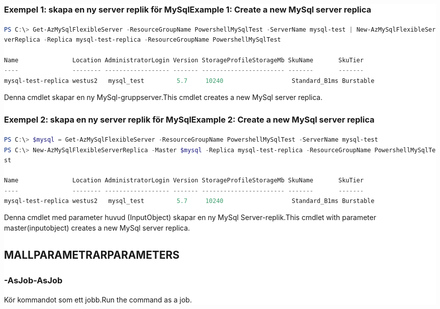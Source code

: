 ### <span data-ttu-id="33562-108">Exempel 1: skapa en ny server replik för MySql</span><span class="sxs-lookup"><span data-stu-id="33562-108">Example 1: Create a new MySql server replica</span></span>
```powershell
PS C:\> Get-AzMySqlFlexibleServer -ResourceGroupName PowershellMySqlTest -ServerName mysql-test | New-AzMySqlFlexibleServerReplica -Replica mysql-test-replica -ResourceGroupName PowershellMySqlTest

Name               Location AdministratorLogin Version StorageProfileStorageMb SkuName       SkuTier        
----               -------- ------------------ ------- ----------------------- -------       -------        
mysql-test-replica westus2   mysql_test         5.7     10240                   Standard_B1ms Burstable
```

<span data-ttu-id="33562-109">Denna cmdlet skapar en ny MySql-gruppserver.</span><span class="sxs-lookup"><span data-stu-id="33562-109">This cmdlet creates a new MySql server replica.</span></span>

### <span data-ttu-id="33562-110">Exempel 2: skapa en ny server replik för MySql</span><span class="sxs-lookup"><span data-stu-id="33562-110">Example 2: Create a new MySql server replica</span></span>
```powershell
PS C:\> $mysql = Get-AzMySqlFlexibleServer -ResourceGroupName PowershellMySqlTest -ServerName mysql-test
PS C:\> New-AzMySqlFlexibleServerReplica -Master $mysql -Replica mysql-test-replica -ResourceGroupName PowershellMySqlTest

Name               Location AdministratorLogin Version StorageProfileStorageMb SkuName       SkuTier        
----               -------- ------------------ ------- ----------------------- -------       -------        
mysql-test-replica westus2   mysql_test         5.7     10240                   Standard_B1ms Burstable
```

<span data-ttu-id="33562-111">Denna cmdlet med parameter huvud (InputObject) skapar en ny MySql Server-replik.</span><span class="sxs-lookup"><span data-stu-id="33562-111">This cmdlet with parameter master(inputobject) creates a new MySql server replica.</span></span>

## <span data-ttu-id="33562-112">MALLPARAMETRAR</span><span class="sxs-lookup"><span data-stu-id="33562-112">PARAMETERS</span></span>

### <span data-ttu-id="33562-113">-AsJob</span><span class="sxs-lookup"><span data-stu-id="33562-113">-AsJob</span></span>
<span data-ttu-id="33562-114">Kör kommandot som ett jobb.</span><span class="sxs-lookup"><span data-stu-id="33562-114">Run the command as a job.</span></span>
